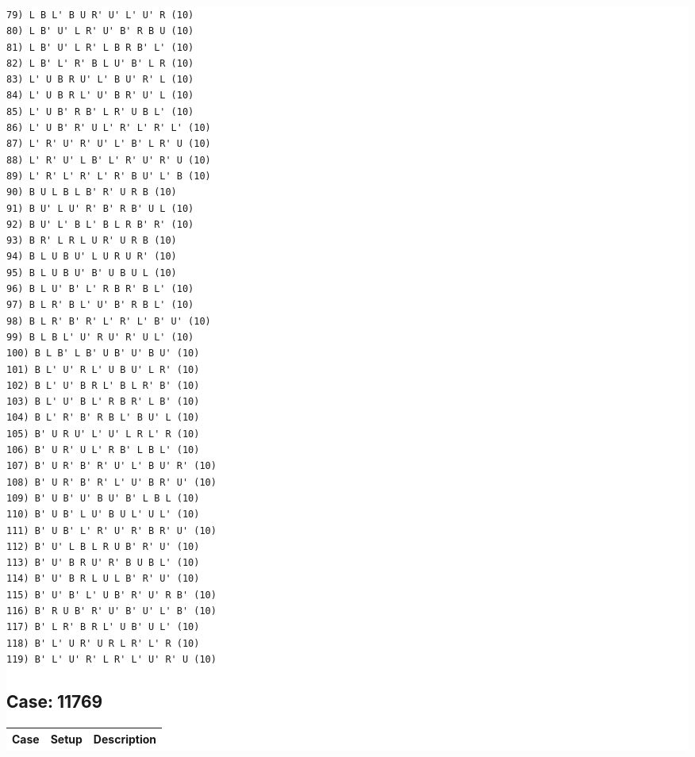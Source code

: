 ```
79) L B L' B U R' U' L' U' R (10)
80) L B' U' L R' U' B' R B U (10)
81) L B' U' L R' L B R B' L' (10)
82) L B' L' R' B L U' B' L R (10)
83) L' U B R U' L' B U' R' L (10)
84) L' U B R L' U' B R' U' L (10)
85) L' U B' R B' L R' U B L' (10)
86) L' U B' R' U L' R' L' R' L' (10)
87) L' R' U' R' U' L' B' L R' U (10)
88) L' R' U' L B' L' R' U' R' U (10)
89) L' R' L' R' L' R' B U' L' B (10)
90) B U L B L B' R' U R B (10)
91) B U' L U' R' B' R B' U L (10)
92) B U' L' B L' B L R B' R' (10)
93) B R' L R L U R' U R B (10)
94) B L U B U' L U R U R' (10)
95) B L U B U' B' U B U L (10)
96) B L U' B' L' R B R' B L' (10)
97) B L R' B L' U' B' R B L' (10)
98) B L R' B' R' L' R' L' B' U' (10)
99) B L B L' U' R U' R' U L' (10)
100) B L B' L B' U B' U' B U' (10)
101) B L' U' R L' U B U' L R' (10)
102) B L' U' B R L' B L R' B' (10)
103) B L' U' B L' R B R' L B' (10)
104) B L' R' B' R B L' B U' L (10)
105) B' U R U' L' U' L R L' R (10)
106) B' U R' U L' R B' L B L' (10)
107) B' U R' B' R' U' L' B U' R' (10)
108) B' U R' B' R' L' U' B R' U' (10)
109) B' U B' U' B U' B' L B L (10)
110) B' U B' L U' B U L' U L' (10)
111) B' U B' L' R' U' R' B R' U' (10)
112) B' U' L B L R U B' R' U' (10)
113) B' U' B R U' R' B U B L' (10)
114) B' U' B R L U L B' R' U' (10)
115) B' U' B' L' U B' R' U' R B' (10)
116) B' R U B' R' U' B' U' L' B' (10)
117) B' L R' B R L' U B' U L' (10)
118) B' L' U R' U R L R' L' R (10)
119) B' L' U' R' L R' L' U' R' U (10)
```
## Case: 11769
| Case | Setup | Description |
| ---- | ----- | ----------- |
